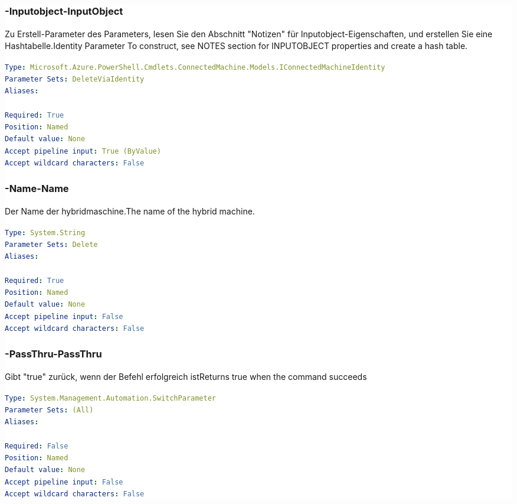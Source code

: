 ### <span data-ttu-id="a15d1-117">-Inputobject</span><span class="sxs-lookup"><span data-stu-id="a15d1-117">-InputObject</span></span>
<span data-ttu-id="a15d1-118">Zu Erstell-Parameter des Parameters, lesen Sie den Abschnitt "Notizen" für Inputobject-Eigenschaften, und erstellen Sie eine Hashtabelle.</span><span class="sxs-lookup"><span data-stu-id="a15d1-118">Identity Parameter To construct, see NOTES section for INPUTOBJECT properties and create a hash table.</span></span>

```yaml
Type: Microsoft.Azure.PowerShell.Cmdlets.ConnectedMachine.Models.IConnectedMachineIdentity
Parameter Sets: DeleteViaIdentity
Aliases:

Required: True
Position: Named
Default value: None
Accept pipeline input: True (ByValue)
Accept wildcard characters: False
```

### <span data-ttu-id="a15d1-119">-Name</span><span class="sxs-lookup"><span data-stu-id="a15d1-119">-Name</span></span>
<span data-ttu-id="a15d1-120">Der Name der hybridmaschine.</span><span class="sxs-lookup"><span data-stu-id="a15d1-120">The name of the hybrid machine.</span></span>

```yaml
Type: System.String
Parameter Sets: Delete
Aliases:

Required: True
Position: Named
Default value: None
Accept pipeline input: False
Accept wildcard characters: False
```

### <span data-ttu-id="a15d1-121">-PassThru</span><span class="sxs-lookup"><span data-stu-id="a15d1-121">-PassThru</span></span>
<span data-ttu-id="a15d1-122">Gibt "true" zurück, wenn der Befehl erfolgreich ist</span><span class="sxs-lookup"><span data-stu-id="a15d1-122">Returns true when the command succeeds</span></span>

```yaml
Type: System.Management.Automation.SwitchParameter
Parameter Sets: (All)
Aliases:

Required: False
Position: Named
Default value: None
Accept pipeline input: False
Accept wildcard characters: False
```
